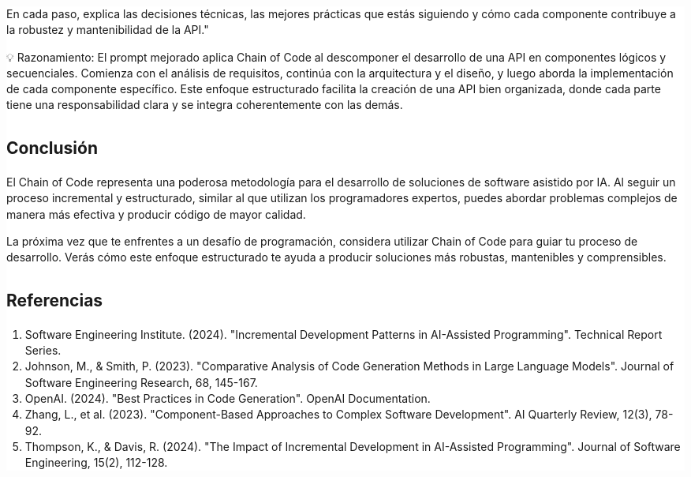 En cada paso, explica las decisiones técnicas, las mejores prácticas que estás siguiendo y cómo cada componente contribuye a la robustez y mantenibilidad de la API."

💡 Razonamiento:
El prompt mejorado aplica Chain of Code al descomponer el desarrollo de una API en componentes lógicos y secuenciales. Comienza con el análisis de requisitos, continúa con la arquitectura y el diseño, y luego aborda la implementación de cada componente específico. Este enfoque estructurado facilita la creación de una API bien organizada, donde cada parte tiene una responsabilidad clara y se integra coherentemente con las demás.

## Conclusión

El Chain of Code representa una poderosa metodología para el desarrollo de soluciones de software asistido por IA. Al seguir un proceso incremental y estructurado, similar al que utilizan los programadores expertos, puedes abordar problemas complejos de manera más efectiva y producir código de mayor calidad.

La próxima vez que te enfrentes a un desafío de programación, considera utilizar Chain of Code para guiar tu proceso de desarrollo. Verás cómo este enfoque estructurado te ayuda a producir soluciones más robustas, mantenibles y comprensibles.

## Referencias

1. Software Engineering Institute. (2024). "Incremental Development Patterns in AI-Assisted Programming". Technical Report Series.
2. Johnson, M., & Smith, P. (2023). "Comparative Analysis of Code Generation Methods in Large Language Models". Journal of Software Engineering Research, 68, 145-167.
3. OpenAI. (2024). "Best Practices in Code Generation". OpenAI Documentation.
4. Zhang, L., et al. (2023). "Component-Based Approaches to Complex Software Development". AI Quarterly Review, 12(3), 78-92.
5. Thompson, K., & Davis, R. (2024). "The Impact of Incremental Development in AI-Assisted Programming". Journal of Software Engineering, 15(2), 112-128.